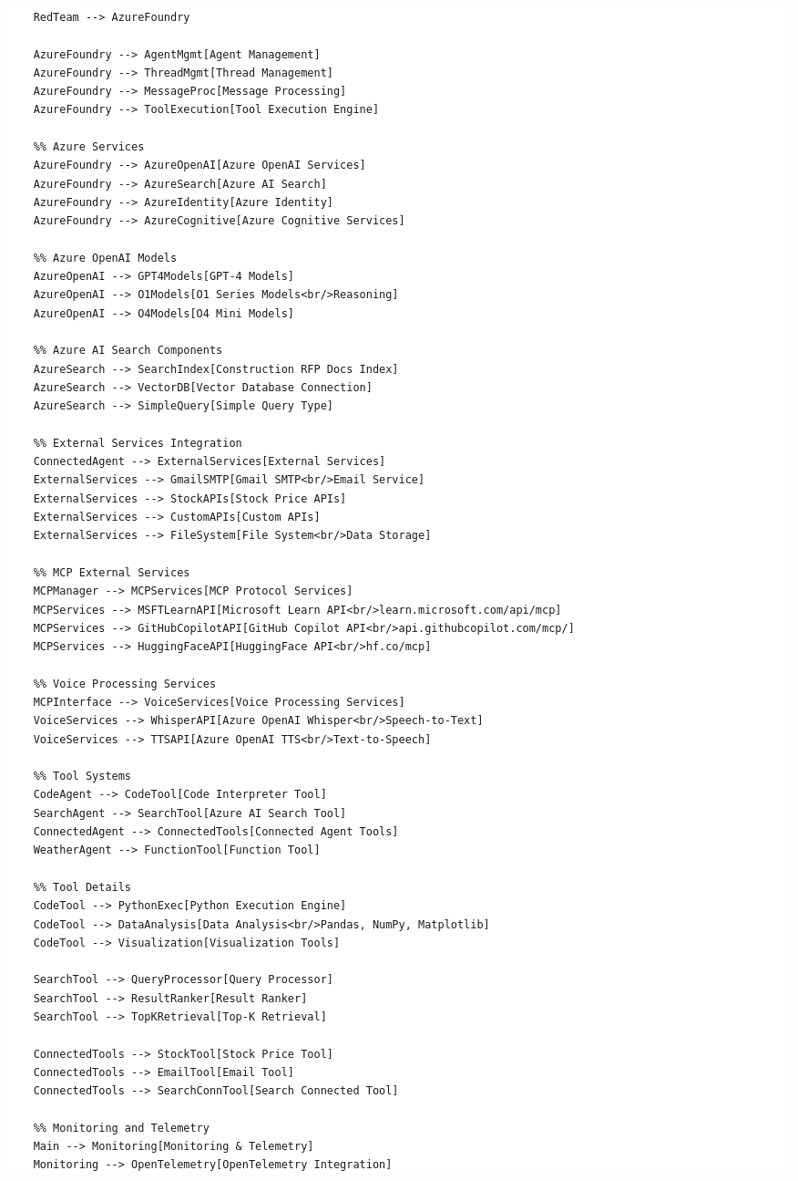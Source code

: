 ```mermaid
    RedTeam --> AzureFoundry
    
    AzureFoundry --> AgentMgmt[Agent Management]
    AzureFoundry --> ThreadMgmt[Thread Management]
    AzureFoundry --> MessageProc[Message Processing]
    AzureFoundry --> ToolExecution[Tool Execution Engine]
    
    %% Azure Services
    AzureFoundry --> AzureOpenAI[Azure OpenAI Services]
    AzureFoundry --> AzureSearch[Azure AI Search]
    AzureFoundry --> AzureIdentity[Azure Identity]
    AzureFoundry --> AzureCognitive[Azure Cognitive Services]
    
    %% Azure OpenAI Models
    AzureOpenAI --> GPT4Models[GPT-4 Models]
    AzureOpenAI --> O1Models[O1 Series Models<br/>Reasoning]
    AzureOpenAI --> O4Models[O4 Mini Models]
    
    %% Azure AI Search Components
    AzureSearch --> SearchIndex[Construction RFP Docs Index]
    AzureSearch --> VectorDB[Vector Database Connection]
    AzureSearch --> SimpleQuery[Simple Query Type]
    
    %% External Services Integration
    ConnectedAgent --> ExternalServices[External Services]
    ExternalServices --> GmailSMTP[Gmail SMTP<br/>Email Service]
    ExternalServices --> StockAPIs[Stock Price APIs]
    ExternalServices --> CustomAPIs[Custom APIs]
    ExternalServices --> FileSystem[File System<br/>Data Storage]
    
    %% MCP External Services
    MCPManager --> MCPServices[MCP Protocol Services]
    MCPServices --> MSFTLearnAPI[Microsoft Learn API<br/>learn.microsoft.com/api/mcp]
    MCPServices --> GitHubCopilotAPI[GitHub Copilot API<br/>api.githubcopilot.com/mcp/]
    MCPServices --> HuggingFaceAPI[HuggingFace API<br/>hf.co/mcp]
    
    %% Voice Processing Services
    MCPInterface --> VoiceServices[Voice Processing Services]
    VoiceServices --> WhisperAPI[Azure OpenAI Whisper<br/>Speech-to-Text]
    VoiceServices --> TTSAPI[Azure OpenAI TTS<br/>Text-to-Speech]
    
    %% Tool Systems
    CodeAgent --> CodeTool[Code Interpreter Tool]
    SearchAgent --> SearchTool[Azure AI Search Tool]
    ConnectedAgent --> ConnectedTools[Connected Agent Tools]
    WeatherAgent --> FunctionTool[Function Tool]
    
    %% Tool Details
    CodeTool --> PythonExec[Python Execution Engine]
    CodeTool --> DataAnalysis[Data Analysis<br/>Pandas, NumPy, Matplotlib]
    CodeTool --> Visualization[Visualization Tools]
    
    SearchTool --> QueryProcessor[Query Processor]
    SearchTool --> ResultRanker[Result Ranker]
    SearchTool --> TopKRetrieval[Top-K Retrieval]
    
    ConnectedTools --> StockTool[Stock Price Tool]
    ConnectedTools --> EmailTool[Email Tool]
    ConnectedTools --> SearchConnTool[Search Connected Tool]
    
    %% Monitoring and Telemetry
    Main --> Monitoring[Monitoring & Telemetry]
    Monitoring --> OpenTelemetry[OpenTelemetry Integration]
```